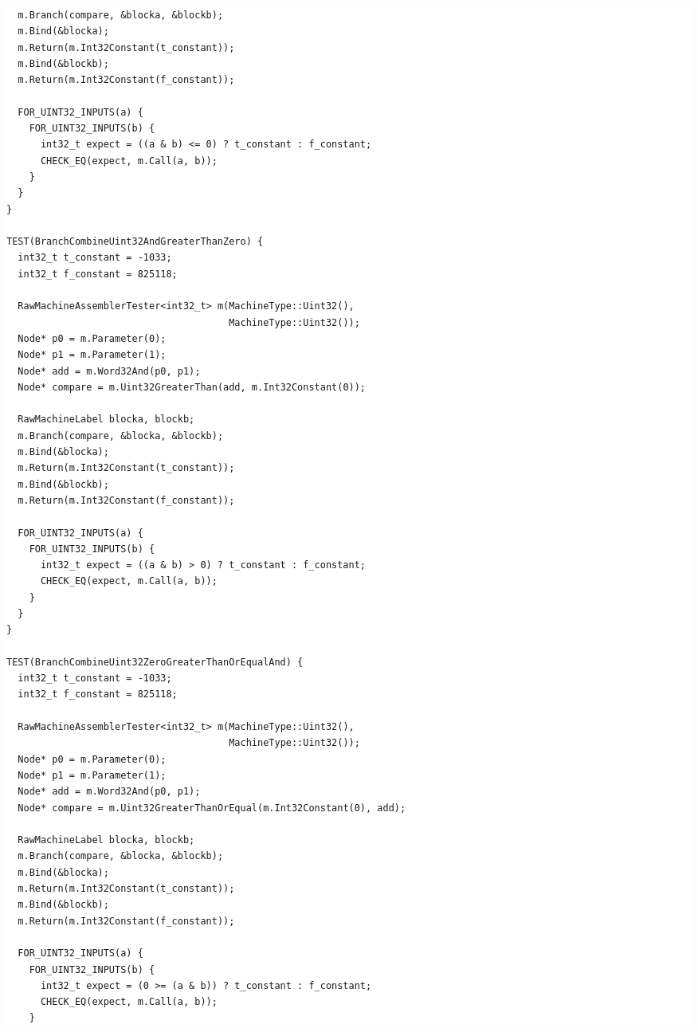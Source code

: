 ```
  m.Branch(compare, &blocka, &blockb);
  m.Bind(&blocka);
  m.Return(m.Int32Constant(t_constant));
  m.Bind(&blockb);
  m.Return(m.Int32Constant(f_constant));

  FOR_UINT32_INPUTS(a) {
    FOR_UINT32_INPUTS(b) {
      int32_t expect = ((a & b) <= 0) ? t_constant : f_constant;
      CHECK_EQ(expect, m.Call(a, b));
    }
  }
}

TEST(BranchCombineUint32AndGreaterThanZero) {
  int32_t t_constant = -1033;
  int32_t f_constant = 825118;

  RawMachineAssemblerTester<int32_t> m(MachineType::Uint32(),
                                       MachineType::Uint32());
  Node* p0 = m.Parameter(0);
  Node* p1 = m.Parameter(1);
  Node* add = m.Word32And(p0, p1);
  Node* compare = m.Uint32GreaterThan(add, m.Int32Constant(0));

  RawMachineLabel blocka, blockb;
  m.Branch(compare, &blocka, &blockb);
  m.Bind(&blocka);
  m.Return(m.Int32Constant(t_constant));
  m.Bind(&blockb);
  m.Return(m.Int32Constant(f_constant));

  FOR_UINT32_INPUTS(a) {
    FOR_UINT32_INPUTS(b) {
      int32_t expect = ((a & b) > 0) ? t_constant : f_constant;
      CHECK_EQ(expect, m.Call(a, b));
    }
  }
}

TEST(BranchCombineUint32ZeroGreaterThanOrEqualAnd) {
  int32_t t_constant = -1033;
  int32_t f_constant = 825118;

  RawMachineAssemblerTester<int32_t> m(MachineType::Uint32(),
                                       MachineType::Uint32());
  Node* p0 = m.Parameter(0);
  Node* p1 = m.Parameter(1);
  Node* add = m.Word32And(p0, p1);
  Node* compare = m.Uint32GreaterThanOrEqual(m.Int32Constant(0), add);

  RawMachineLabel blocka, blockb;
  m.Branch(compare, &blocka, &blockb);
  m.Bind(&blocka);
  m.Return(m.Int32Constant(t_constant));
  m.Bind(&blockb);
  m.Return(m.Int32Constant(f_constant));

  FOR_UINT32_INPUTS(a) {
    FOR_UINT32_INPUTS(b) {
      int32_t expect = (0 >= (a & b)) ? t_constant : f_constant;
      CHECK_EQ(expect, m.Call(a, b));
    }
```
